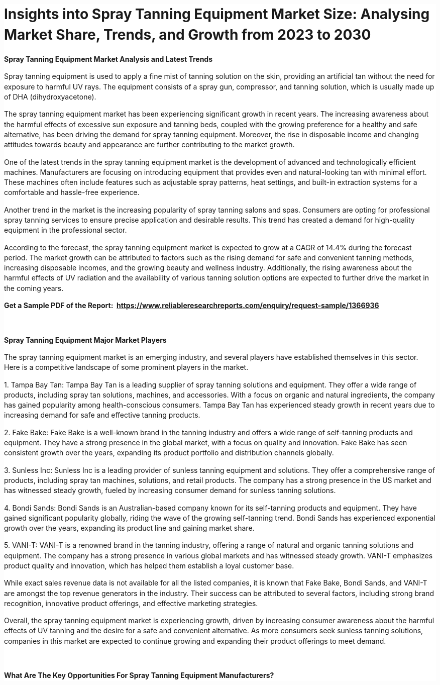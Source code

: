 <p><h1>Insights into Spray Tanning Equipment Market Size: Analysing Market Share, Trends, and Growth from 2023 to 2030</h1></p><p><strong>Spray Tanning Equipment Market Analysis and Latest Trends</strong></p>
<p><p>Spray tanning equipment is used to apply a fine mist of tanning solution on the skin, providing an artificial tan without the need for exposure to harmful UV rays. The equipment consists of a spray gun, compressor, and tanning solution, which is usually made up of DHA (dihydroxyacetone).</p><p>The spray tanning equipment market has been experiencing significant growth in recent years. The increasing awareness about the harmful effects of excessive sun exposure and tanning beds, coupled with the growing preference for a healthy and safe alternative, has been driving the demand for spray tanning equipment. Moreover, the rise in disposable income and changing attitudes towards beauty and appearance are further contributing to the market growth.</p><p>One of the latest trends in the spray tanning equipment market is the development of advanced and technologically efficient machines. Manufacturers are focusing on introducing equipment that provides even and natural-looking tan with minimal effort. These machines often include features such as adjustable spray patterns, heat settings, and built-in extraction systems for a comfortable and hassle-free experience.</p><p>Another trend in the market is the increasing popularity of spray tanning salons and spas. Consumers are opting for professional spray tanning services to ensure precise application and desirable results. This trend has created a demand for high-quality equipment in the professional sector.</p><p>According to the forecast, the spray tanning equipment market is expected to grow at a CAGR of 14.4% during the forecast period. The market growth can be attributed to factors such as the rising demand for safe and convenient tanning methods, increasing disposable incomes, and the growing beauty and wellness industry. Additionally, the rising awareness about the harmful effects of UV radiation and the availability of various tanning solution options are expected to further drive the market in the coming years.</p></p>
<p><strong>Get a Sample PDF of the Report:&nbsp; <a href="https://www.reliableresearchreports.com/enquiry/request-sample/1366936">https://www.reliableresearchreports.com/enquiry/request-sample/1366936</a></strong></p>
<p>&nbsp;</p>
<p><strong>Spray Tanning Equipment Major Market Players</strong></p>
<p><p>The spray tanning equipment market is an emerging industry, and several players have established themselves in this sector. Here is a competitive landscape of some prominent players in the market.</p><p>1. Tampa Bay Tan: Tampa Bay Tan is a leading supplier of spray tanning solutions and equipment. They offer a wide range of products, including spray tan solutions, machines, and accessories. With a focus on organic and natural ingredients, the company has gained popularity among health-conscious consumers. Tampa Bay Tan has experienced steady growth in recent years due to increasing demand for safe and effective tanning products.</p><p>2. Fake Bake: Fake Bake is a well-known brand in the tanning industry and offers a wide range of self-tanning products and equipment. They have a strong presence in the global market, with a focus on quality and innovation. Fake Bake has seen consistent growth over the years, expanding its product portfolio and distribution channels globally.</p><p>3. Sunless Inc: Sunless Inc is a leading provider of sunless tanning equipment and solutions. They offer a comprehensive range of products, including spray tan machines, solutions, and retail products. The company has a strong presence in the US market and has witnessed steady growth, fueled by increasing consumer demand for sunless tanning solutions.</p><p>4. Bondi Sands: Bondi Sands is an Australian-based company known for its self-tanning products and equipment. They have gained significant popularity globally, riding the wave of the growing self-tanning trend. Bondi Sands has experienced exponential growth over the years, expanding its product line and gaining market share.</p><p>5. VANI-T: VANI-T is a renowned brand in the tanning industry, offering a range of natural and organic tanning solutions and equipment. The company has a strong presence in various global markets and has witnessed steady growth. VANI-T emphasizes product quality and innovation, which has helped them establish a loyal customer base.</p><p>While exact sales revenue data is not available for all the listed companies, it is known that Fake Bake, Bondi Sands, and VANI-T are amongst the top revenue generators in the industry. Their success can be attributed to several factors, including strong brand recognition, innovative product offerings, and effective marketing strategies.</p><p>Overall, the spray tanning equipment market is experiencing growth, driven by increasing consumer awareness about the harmful effects of UV tanning and the desire for a safe and convenient alternative. As more consumers seek sunless tanning solutions, companies in this market are expected to continue growing and expanding their product offerings to meet demand.</p></p>
<p>&nbsp;</p>
<p><strong>What Are The Key Opportunities For Spray Tanning Equipment Manufacturers?</strong></p>
